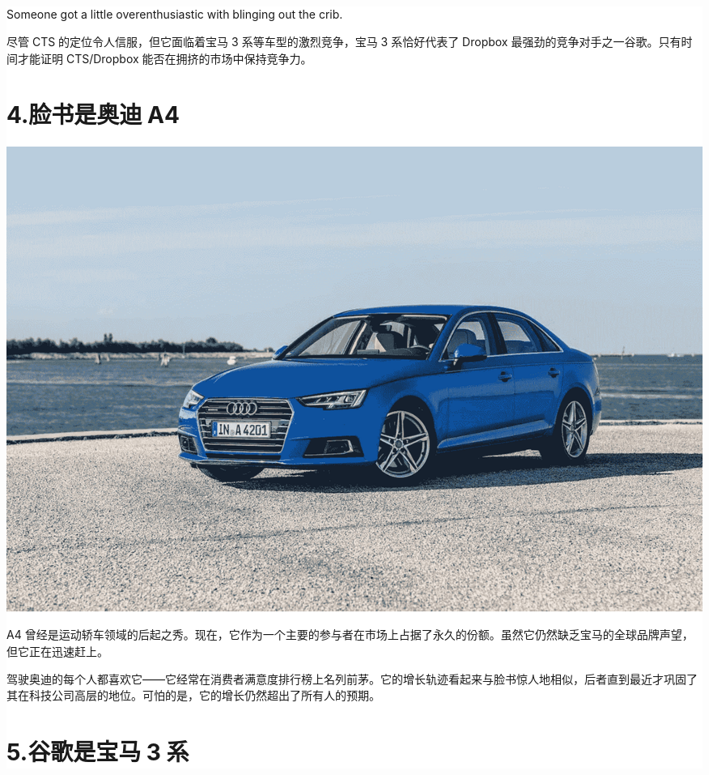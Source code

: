Someone got a little overenthusiastic with blinging out the crib.

尽管 CTS 的定位令人信服，但它面临着宝马 3 系等车型的激烈竞争，宝马 3 系恰好代表了 Dropbox 最强劲的竞争对手之一谷歌。只有时间才能证明 CTS/Dropbox 能否在拥挤的市场中保持竞争力。

# 4.脸书是奥迪 A4

![](img/4cb2efa68fda5e58be785145dfc9ccb0.png)

A4 曾经是运动轿车领域的后起之秀。现在，它作为一个主要的参与者在市场上占据了永久的份额。虽然它仍然缺乏宝马的全球品牌声望，但它正在迅速赶上。

驾驶奥迪的每个人都喜欢它——它经常在消费者满意度排行榜上名列前茅。它的增长轨迹看起来与脸书惊人地相似，后者直到最近才巩固了其在科技公司高层的地位。可怕的是，它的增长仍然超出了所有人的预期。

# 5.谷歌是宝马 3 系
